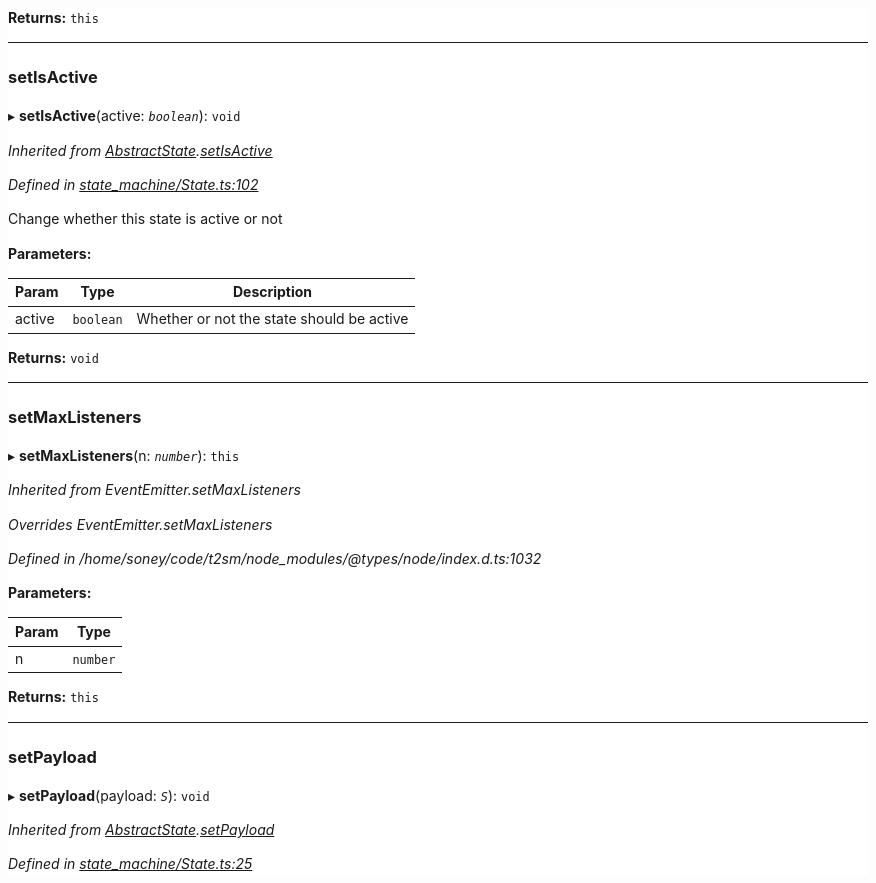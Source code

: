 **Returns:** `this`

___
<a id="setisactive"></a>

###  setIsActive

▸ **setIsActive**(active: *`boolean`*): `void`

*Inherited from [AbstractState](_state_machine_state_.abstractstate.md).[setIsActive](_state_machine_state_.abstractstate.md#setisactive)*

*Defined in [state_machine/State.ts:102](https://github.com/soney/t2sm/blob/676b519/src/state_machine/State.ts#L102)*

Change whether this state is active or not

**Parameters:**

| Param | Type | Description |
| ------ | ------ | ------ |
| active | `boolean` |  Whether or not the state should be active |

**Returns:** `void`

___
<a id="setmaxlisteners"></a>

###  setMaxListeners

▸ **setMaxListeners**(n: *`number`*): `this`

*Inherited from EventEmitter.setMaxListeners*

*Overrides EventEmitter.setMaxListeners*

*Defined in /home/soney/code/t2sm/node_modules/@types/node/index.d.ts:1032*

**Parameters:**

| Param | Type |
| ------ | ------ |
| n | `number` |

**Returns:** `this`

___
<a id="setpayload"></a>

###  setPayload

▸ **setPayload**(payload: *`S`*): `void`

*Inherited from [AbstractState](_state_machine_state_.abstractstate.md).[setPayload](_state_machine_state_.abstractstate.md#setpayload)*

*Defined in [state_machine/State.ts:25](https://github.com/soney/t2sm/blob/676b519/src/state_machine/State.ts#L25)*
